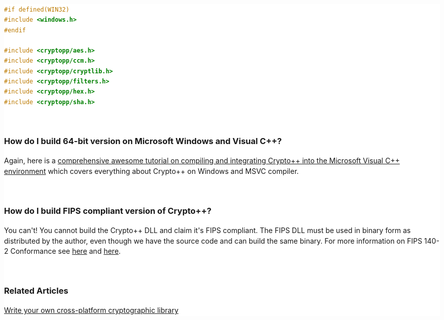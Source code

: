 ```cpp
#if defined(WIN32)
#include <windows.h>
#endif

#include <cryptopp/aes.h>
#include <cryptopp/ccm.h>
#include <cryptopp/cryptlib.h>
#include <cryptopp/filters.h>
#include <cryptopp/hex.h>
#include <cryptopp/sha.h>
```


<br />
<a name="CryptoMSVC64"></a>

### How do I build 64-bit version on Microsoft Windows and Visual C++? ###

Again, here is a [comprehensive awesome tutorial on compiling and integrating Crypto++ into the Microsoft Visual C++ environment](http://www.codeproject.com/Articles/16388/Compiling-and-Integrating-Crypto-into-the-Microsof) which covers everything about Crypto++ on Windows and MSVC compiler.


<br />
<a name="CryptoFIPS"></a>

### How do I build FIPS compliant version of Crypto++? ###

You can't! You cannot build the Crypto++ DLL and claim it's FIPS compliant. The FIPS DLL must be used in binary form as distributed by the author, even though we have the source code and can build the same binary. For more information on FIPS 140-2 Conformance see [here](http://www.codeproject.com/Articles/16388/Compiling-and-Integrating-Crypto-into-the-Microsof) and [here](http://www.cryptopp.com/#fips).


<br/>

### Related Articles ###

[Write your own cross-platform cryptographic library](/blog/2013/02/15/write-your-own-cross-platform-cryptographic-library/)

